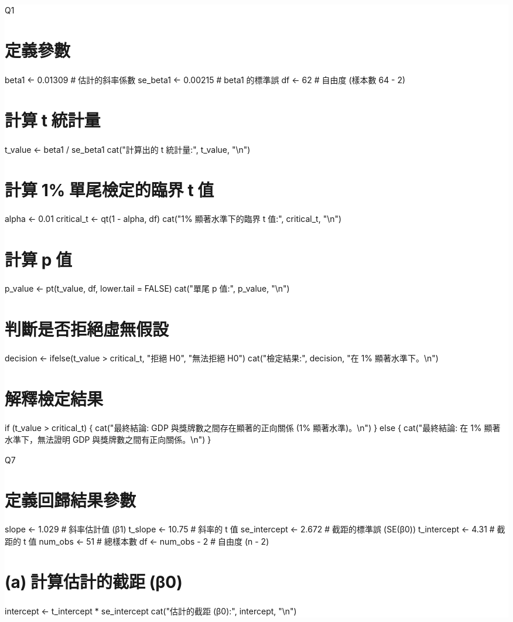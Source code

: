 Q1
# 定義參數
beta1 <- 0.01309        # 估計的斜率係數
se_beta1 <- 0.00215     # beta1 的標準誤
df <- 62               # 自由度 (樣本數 64 - 2)

# 計算 t 統計量
t_value <- beta1 / se_beta1
cat("計算出的 t 統計量:", t_value, "\n")

# 計算 1% 單尾檢定的臨界 t 值
alpha <- 0.01
critical_t <- qt(1 - alpha, df)
cat("1% 顯著水準下的臨界 t 值:", critical_t, "\n")

# 計算 p 值
p_value <- pt(t_value, df, lower.tail = FALSE)
cat("單尾 p 值:", p_value, "\n")

# 判斷是否拒絕虛無假設
decision <- ifelse(t_value > critical_t, "拒絕 H0", "無法拒絕 H0")
cat("檢定結果:", decision, "在 1% 顯著水準下。\n")

# 解釋檢定結果
if (t_value > critical_t) {
  cat("最終結論: GDP 與獎牌數之間存在顯著的正向關係 (1% 顯著水準)。\n")
} else {
  cat("最終結論: 在 1% 顯著水準下，無法證明 GDP 與獎牌數之間有正向關係。\n")
}



Q7
# 定義回歸結果參數
slope <- 1.029         # 斜率估計值 (β1)
t_slope <- 10.75       # 斜率的 t 值
se_intercept <- 2.672  # 截距的標準誤 (SE(β0))
t_intercept <- 4.31    # 截距的 t 值
num_obs <- 51          # 總樣本數
df <- num_obs - 2      # 自由度 (n - 2)

# (a) 計算估計的截距 (β0)
intercept <- t_intercept * se_intercept
cat("估計的截距 (β0):", intercept, "\n")
